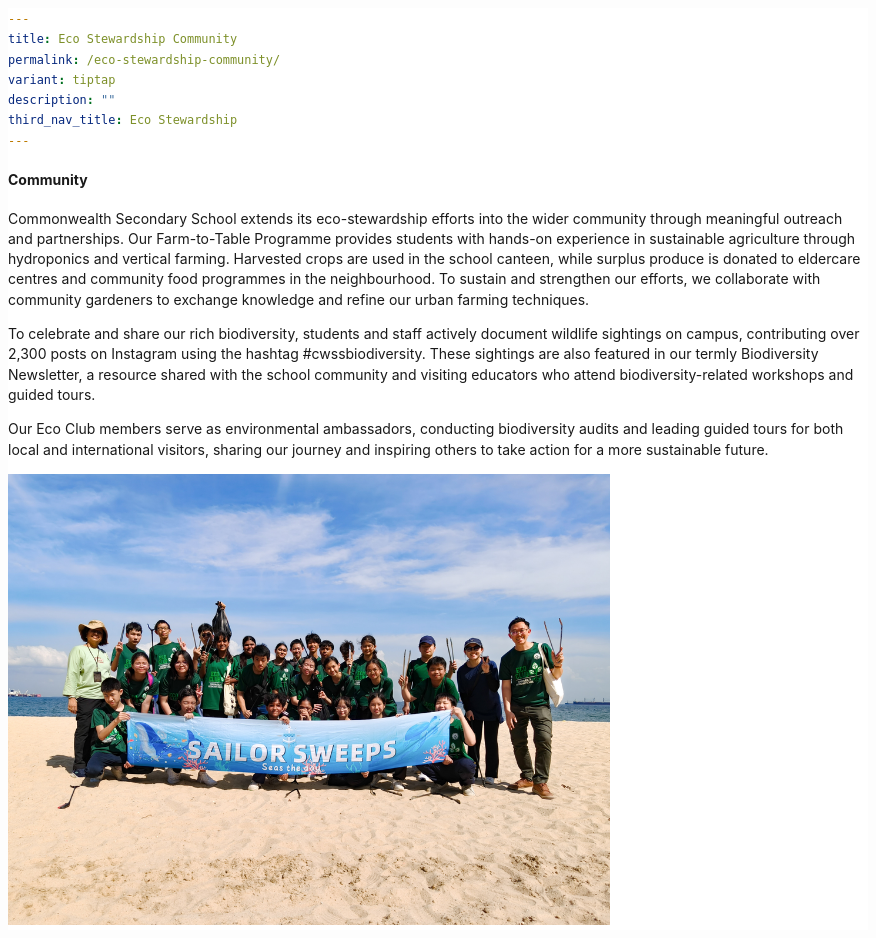 ```yaml
---
title: Eco Stewardship Community
permalink: /eco-stewardship-community/
variant: tiptap
description: ""
third_nav_title: Eco Stewardship
---
```

<h4><strong>Community</strong></h4>
<p>Commonwealth Secondary School extends its eco-stewardship efforts into
the wider community through meaningful outreach and partnerships. Our Farm-to-Table
Programme provides students with hands-on experience in sustainable agriculture
through hydroponics and vertical farming. Harvested crops are used in the
school canteen, while surplus produce is donated to eldercare centres and
community food programmes in the neighbourhood. To sustain and strengthen
our efforts, we collaborate with community gardeners to exchange knowledge
and refine our urban farming techniques.</p>
<p>To celebrate and share our rich biodiversity, students and staff actively
document wildlife sightings on campus, contributing over 2,300 posts on
Instagram using the hashtag #cwssbiodiversity. These sightings are also
featured in our termly Biodiversity Newsletter, a resource shared with
the school community and visiting educators who attend biodiversity-related
workshops and guided tours.</p>
<p>Our Eco Club members serve as environmental ambassadors, conducting biodiversity
audits and leading guided tours for both local and international visitors,
sharing our journey and inspiring others to take action for a more sustainable
future.</p>
<div class="isomer-image-wrapper">
<img style="width: 70%;" height="auto" width="100%" alt="" src="/images/Eco Stewardship/PSX_20250719_001152.jpg">
</div>